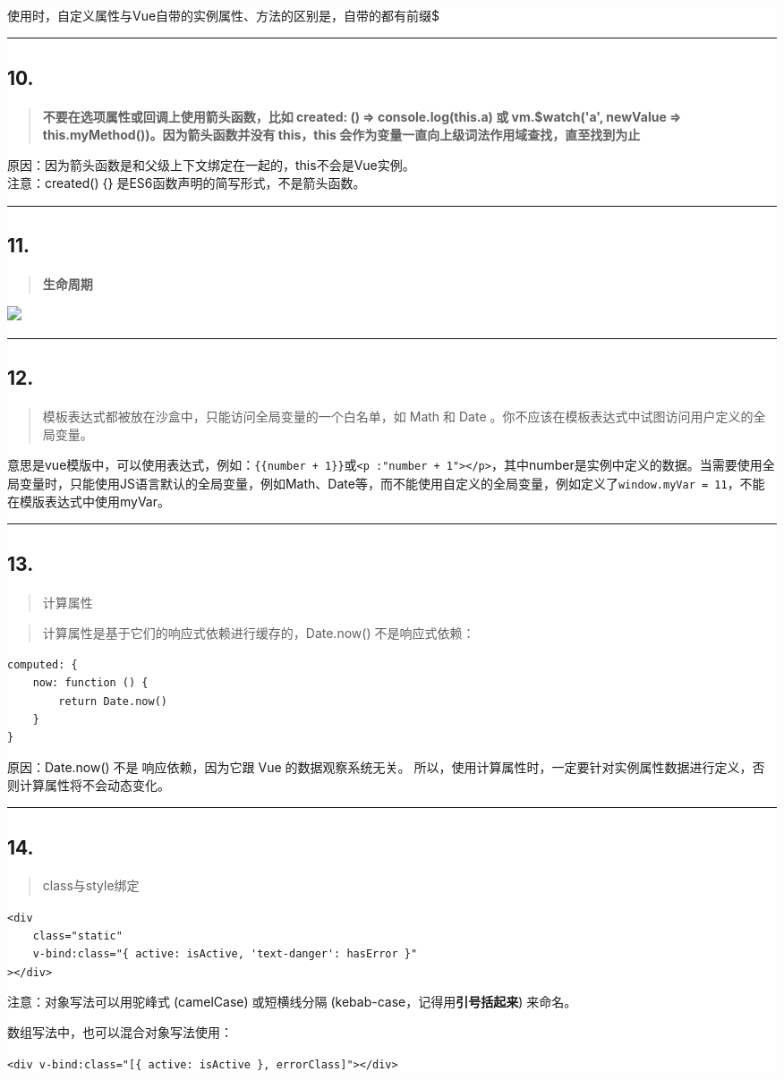 使用时，自定义属性与Vue自带的实例属性、方法的区别是，自带的都有前缀$

***
## 10.
> **不要在选项属性或回调上使用箭头函数，比如 created: () => console.log(this.a) 或 vm.$watch('a', newValue => this.myMethod())。因为箭头函数并没有 this，this 会作为变量一直向上级词法作用域查找，直至找到为止**

原因：因为箭头函数是和父级上下文绑定在一起的，this不会是Vue实例。   
注意：created() {} 是ES6函数声明的简写形式，不是箭头函数。

***
## 11.
> **生命周期**

![](https://gitee.com/jerry-zhang/image-database/raw/master/img/5d0a229af2e1156221.png)

***
## 12.
> 模板表达式都被放在沙盒中，只能访问全局变量的一个白名单，如 Math 和 Date 。你不应该在模板表达式中试图访问用户定义的全局变量。

意思是vue模版中，可以使用表达式，例如：`{{number + 1}}`或`<p :"number + 1"></p>`，其中number是实例中定义的数据。当需要使用全局变量时，只能使用JS语言默认的全局变量，例如Math、Date等，而不能使用自定义的全局变量，例如定义了`window.myVar = 11`，不能在模版表达式中使用myVar。

***
## 13.
> 计算属性

> 计算属性是基于它们的响应式依赖进行缓存的，Date.now() 不是响应式依赖：
        
    computed: {
        now: function () {
            return Date.now()
        }
    }
原因：Date.now() 不是 响应依赖，因为它跟 Vue 的数据观察系统无关。
所以，使用计算属性时，一定要针对实例属性数据进行定义，否则计算属性将不会动态变化。

***
## 14.
> class与style绑定

    <div
        class="static"
        v-bind:class="{ active: isActive, 'text-danger': hasError }"
    ></div>
注意：对象写法可以用驼峰式 (camelCase) 或短横线分隔 (kebab-case，记得用**引号括起来**) 来命名。

数组写法中，也可以混合对象写法使用：

`<div v-bind:class="[{ active: isActive }, errorClass]"></div>`
